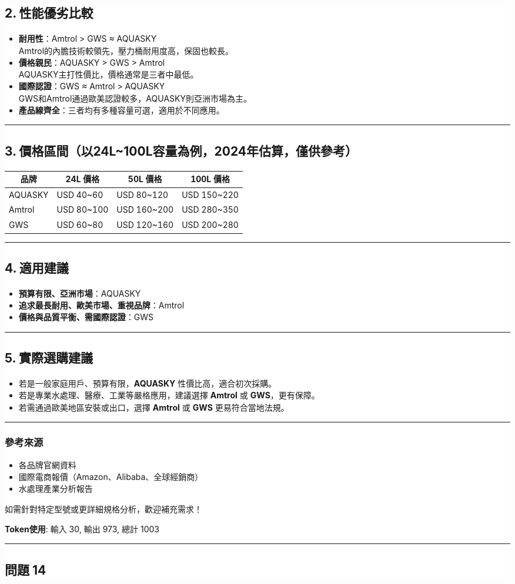 
## 2. 性能優劣比較

- **耐用性**：Amtrol > GWS ≈ AQUASKY  
  Amtrol的內膽技術較領先，壓力桶耐用度高，保固也較長。
- **價格親民**：AQUASKY > GWS > Amtrol  
  AQUASKY主打性價比，價格通常是三者中最低。
- **國際認證**：GWS ≈ Amtrol > AQUASKY  
  GWS和Amtrol通過歐美認證較多，AQUASKY則亞洲市場為主。
- **產品線齊全**：三者均有多種容量可選，適用於不同應用。

---

## 3. 價格區間（以24L~100L容量為例，2024年估算，僅供參考）

| 品牌    | 24L 價格     | 50L 價格     | 100L 價格   |
|---------|-------------|-------------|-------------|
| AQUASKY | USD 40~60   | USD 80~120  | USD 150~220 |
| Amtrol  | USD 80~100  | USD 160~200 | USD 280~350 |
| GWS     | USD 60~80   | USD 120~160 | USD 200~280 |

---

## 4. 適用建議

- **預算有限、亞洲市場**：AQUASKY
- **追求最長耐用、歐美市場、重視品牌**：Amtrol
- **價格與品質平衡、需國際認證**：GWS

---

## 5. 實際選購建議

- 若是一般家庭用戶、預算有限，**AQUASKY** 性價比高，適合初次採購。
- 若是專業水處理、醫療、工業等嚴格應用，建議選擇 **Amtrol** 或 **GWS**，更有保障。
- 若需通過歐美地區安裝或出口，選擇 **Amtrol** 或 **GWS** 更易符合當地法規。

---

### 參考來源
- 各品牌官網資料
- 國際電商報價（Amazon、Alibaba、全球經銷商）
- 水處理產業分析報告

如需針對特定型號或更詳細規格分析，歡迎補充需求！

**Token使用**: 輸入 30, 輸出 973, 總計 1003

---

## 問題 14

